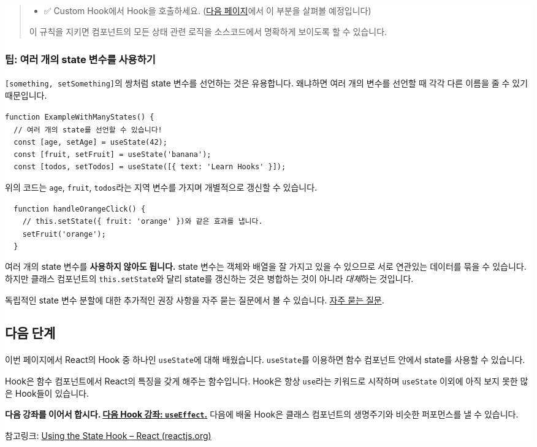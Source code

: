 > - ✅ Custom Hook에서 Hook을 호출하세요. ([다음 페이지](https://ko.reactjs.org/docs/hooks-custom.html)에서 이 부분을 살펴볼 예정입니다)
>
> 이 규칙을 지키면 컴포넌트의 모든 상태 관련 로직을 소스코드에서 명확하게 보이도록 할 수 있습니다.



### 팁: 여러 개의 state 변수를 사용하기

`[something, setSomething]`의 쌍처럼 state 변수를 선언하는 것은 유용합니다. 왜냐하면 여러 개의 변수를 선언할 때 각각 다른 이름을 줄 수 있기 때문입니다.

```
function ExampleWithManyStates() {
  // 여러 개의 state를 선언할 수 있습니다!
  const [age, setAge] = useState(42);
  const [fruit, setFruit] = useState('banana');
  const [todos, setTodos] = useState([{ text: 'Learn Hooks' }]);
```

위의 코드는 `age`, `fruit`, `todos`라는 지역 변수를 가지며 개별적으로 갱신할 수 있습니다.

```
  function handleOrangeClick() {
    // this.setState({ fruit: 'orange' })와 같은 효과를 냅니다.
    setFruit('orange');
  }
```

여러 개의 state 변수를 **사용하지 않아도 됩니다.** state 변수는 객체와 배열을 잘 가지고 있을 수 있으므로 서로 연관있는 데이터를 묶을 수 있습니다. 하지만 클래스 컴포넌트의 `this.setState`와 달리 state를 갱신하는 것은 병합하는 것이 아니라 *대체*하는 것입니다.

독립적인 state 변수 분할에 대한 추가적인 권장 사항을 자주 묻는 질문에서 볼 수 있습니다. [자주 묻는 질문](https://ko.reactjs.org/docs/hooks-faq.html#should-i-use-one-or-many-state-variables).



## 다음 단계

이번 페이지에서 React의 Hook 중 하나인 `useState`에 대해 배웠습니다. `useState`를 이용하면 함수 컴포넌트 안에서 state를 사용할 수 있습니다.

Hook은 함수 컴포넌트에서 React의 특징을 갖게 해주는 함수입니다. Hook은 항상 `use`라는 키워드로 시작하며 `useState` 이외에 아직 보지 못한 많은 Hook들이 있습니다.

**다음 강좌를 이어서 합시다. [다음 Hook 강좌: `useEffect`.](https://ko.reactjs.org/docs/hooks-effect.html)** 다음에 배울 Hook은 클래스 컴포넌트의 생명주기와 비슷한 퍼포먼스를 낼 수 있습니다.





참고링크: [Using the State Hook – React (reactjs.org)](https://ko.reactjs.org/docs/hooks-state.html)

